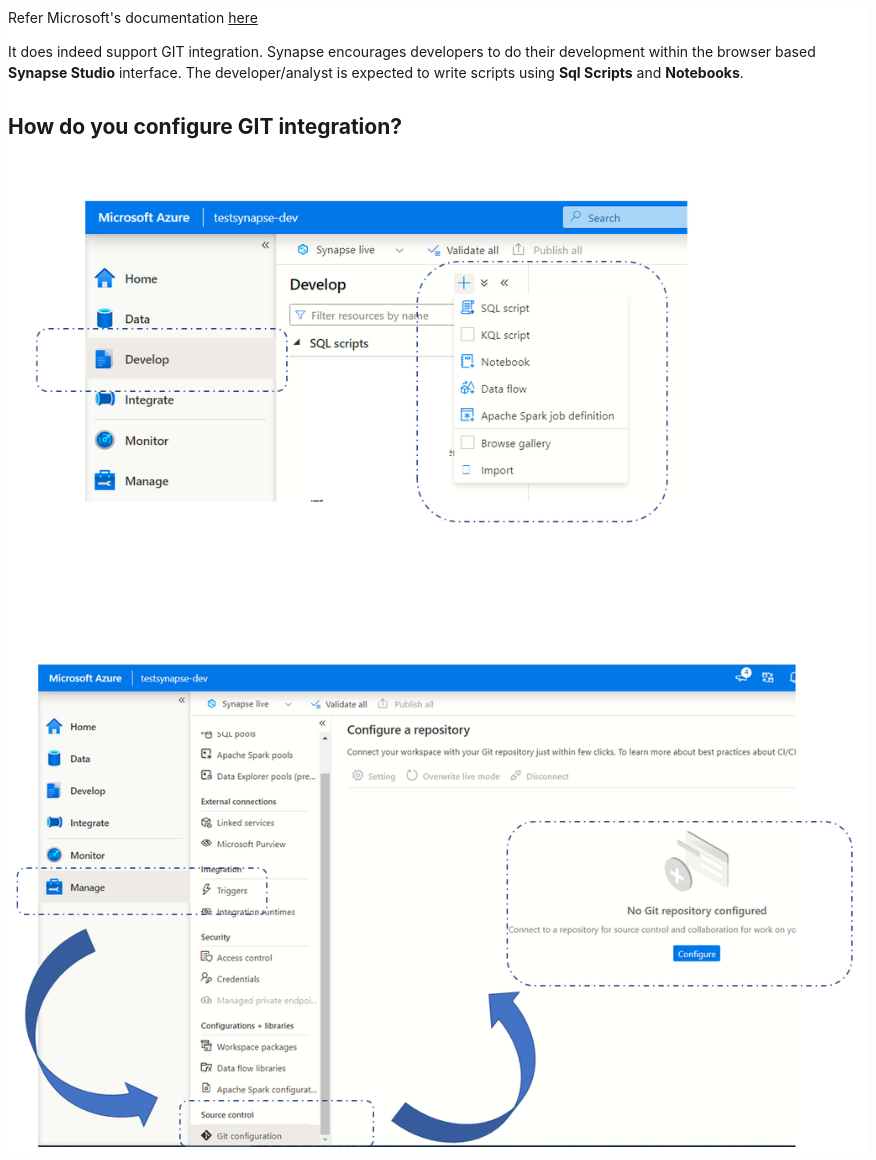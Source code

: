 Refer Microsoft's documentation [here](https://docs.microsoft.com/en-us/azure/synapse-analytics/cicd/source-control)

It does indeed support GIT integration. Synapse encourages developers to do their development within the browser based **Synapse Studio** interface. The developer/analyst is expected to write scripts using  **Sql Scripts** and **Notebooks**. 

## How do you configure GIT integration?

![Power-Synapse-Scripts-NoteBooks-Pipeline-Launch.png](docs/images/Power-Synapse-Scripts-NoteBooks-Pipeline-Launch.png)

![Power-Synapse-git-integration.png](docs/images/Power-Synapse-git-integration.png)
